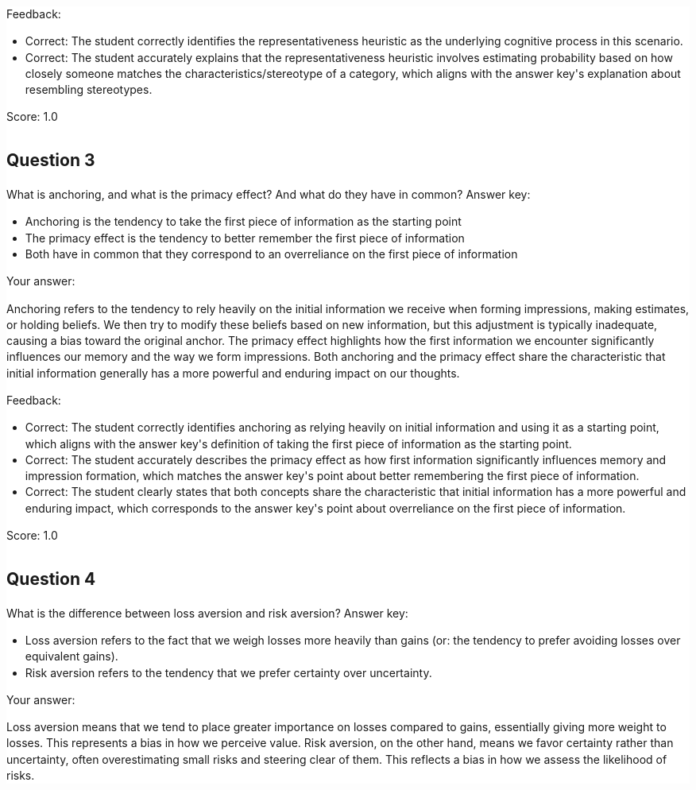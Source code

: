 Feedback:

- Correct: The student correctly identifies the representativeness heuristic as the underlying cognitive process in this scenario.
- Correct: The student accurately explains that the representativeness heuristic involves estimating probability based on how closely someone matches the characteristics/stereotype of a category, which aligns with the answer key's explanation about resembling stereotypes.

Score: 1.0

## Question 3
            
What is anchoring, and what is the primacy effect? And what do they have in common?
Answer key:

- Anchoring is the tendency to take the first piece of information as the starting point
- The primacy effect is the tendency to better remember the first piece of information
- Both have in common that they correspond to an overreliance on the first piece of information

Your answer:

Anchoring refers to the tendency to rely heavily on the initial information we receive when forming impressions, making estimates, or holding beliefs. We then try to modify these beliefs based on new information, but this adjustment is typically inadequate, causing a bias toward the original anchor. The primacy effect highlights how the first information we encounter significantly influences our memory and the way we form impressions. Both anchoring and the primacy effect share the characteristic that initial information generally has a more powerful and enduring impact on our thoughts.

Feedback:

- Correct: The student correctly identifies anchoring as relying heavily on initial information and using it as a starting point, which aligns with the answer key's definition of taking the first piece of information as the starting point.
- Correct: The student accurately describes the primacy effect as how first information significantly influences memory and impression formation, which matches the answer key's point about better remembering the first piece of information.
- Correct: The student clearly states that both concepts share the characteristic that initial information has a more powerful and enduring impact, which corresponds to the answer key's point about overreliance on the first piece of information.

Score: 1.0

## Question 4
            
What is the difference between loss aversion and risk aversion?
Answer key:

- Loss aversion refers to the fact that we weigh losses more heavily than gains (or: the tendency to prefer avoiding losses over equivalent gains).
- Risk aversion refers to the tendency that we prefer certainty over uncertainty.

Your answer:

Loss aversion means that we tend to place greater importance on losses compared to gains, essentially giving more weight to losses. This represents a bias in how we perceive value. Risk aversion, on the other hand, means we favor certainty rather than uncertainty, often overestimating small risks and steering clear of them. This reflects a bias in how we assess the likelihood of risks.

